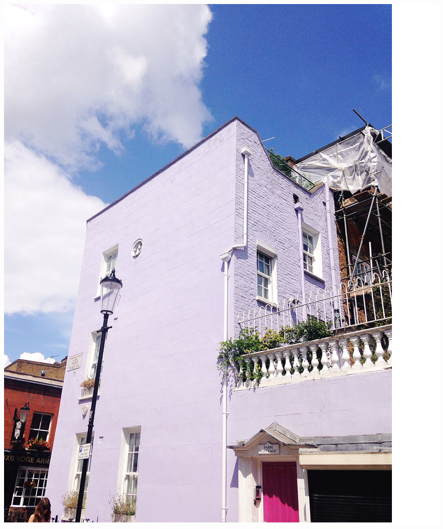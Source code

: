 <div class="row">
	<div class="col-md-6">
		<img src="/assets/blog/2016-06/blogtacular-photowalk-17.jpg" alt="A Rose Cast's iPhone photos from the Blogtacular Photowalk around west London, including Notting Hill and Portabello" title="A Rose Cast's iPhone photos from the Blogtacular Photowalk around west London, including Notting Hill and Portabello">
	</div>
	<div class="col-md-6">